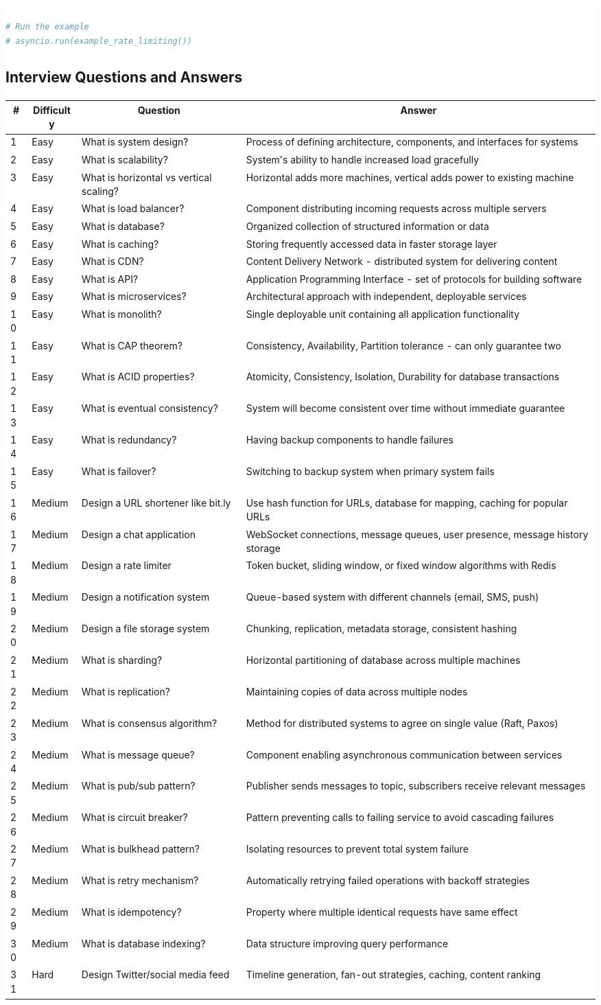 ```python

# Run the example
# asyncio.run(example_rate_limiting())
```

## Interview Questions and Answers

| # | Difficulty | Question | Answer |
|---|------------|----------|---------|
| 1 | Easy | What is system design? | Process of defining architecture, components, and interfaces for systems |
| 2 | Easy | What is scalability? | System's ability to handle increased load gracefully |
| 3 | Easy | What is horizontal vs vertical scaling? | Horizontal adds more machines, vertical adds power to existing machine |
| 4 | Easy | What is load balancer? | Component distributing incoming requests across multiple servers |
| 5 | Easy | What is database? | Organized collection of structured information or data |
| 6 | Easy | What is caching? | Storing frequently accessed data in faster storage layer |
| 7 | Easy | What is CDN? | Content Delivery Network - distributed system for delivering content |
| 8 | Easy | What is API? | Application Programming Interface - set of protocols for building software |
| 9 | Easy | What is microservices? | Architectural approach with independent, deployable services |
| 10 | Easy | What is monolith? | Single deployable unit containing all application functionality |
| 11 | Easy | What is CAP theorem? | Consistency, Availability, Partition tolerance - can only guarantee two |
| 12 | Easy | What is ACID properties? | Atomicity, Consistency, Isolation, Durability for database transactions |
| 13 | Easy | What is eventual consistency? | System will become consistent over time without immediate guarantee |
| 14 | Easy | What is redundancy? | Having backup components to handle failures |
| 15 | Easy | What is failover? | Switching to backup system when primary system fails |
| 16 | Medium | Design a URL shortener like bit.ly | Use hash function for URLs, database for mapping, caching for popular URLs |
| 17 | Medium | Design a chat application | WebSocket connections, message queues, user presence, message history storage |
| 18 | Medium | Design a rate limiter | Token bucket, sliding window, or fixed window algorithms with Redis |
| 19 | Medium | Design a notification system | Queue-based system with different channels (email, SMS, push) |
| 20 | Medium | Design a file storage system | Chunking, replication, metadata storage, consistent hashing |
| 21 | Medium | What is sharding? | Horizontal partitioning of database across multiple machines |
| 22 | Medium | What is replication? | Maintaining copies of data across multiple nodes |
| 23 | Medium | What is consensus algorithm? | Method for distributed systems to agree on single value (Raft, Paxos) |
| 24 | Medium | What is message queue? | Component enabling asynchronous communication between services |
| 25 | Medium | What is pub/sub pattern? | Publisher sends messages to topic, subscribers receive relevant messages |
| 26 | Medium | What is circuit breaker? | Pattern preventing calls to failing service to avoid cascading failures |
| 27 | Medium | What is bulkhead pattern? | Isolating resources to prevent total system failure |
| 28 | Medium | What is retry mechanism? | Automatically retrying failed operations with backoff strategies |
| 29 | Medium | What is idempotency? | Property where multiple identical requests have same effect |
| 30 | Medium | What is database indexing? | Data structure improving query performance |
| 31 | Hard | Design Twitter/social media feed | Timeline generation, fan-out strategies, caching, content ranking |